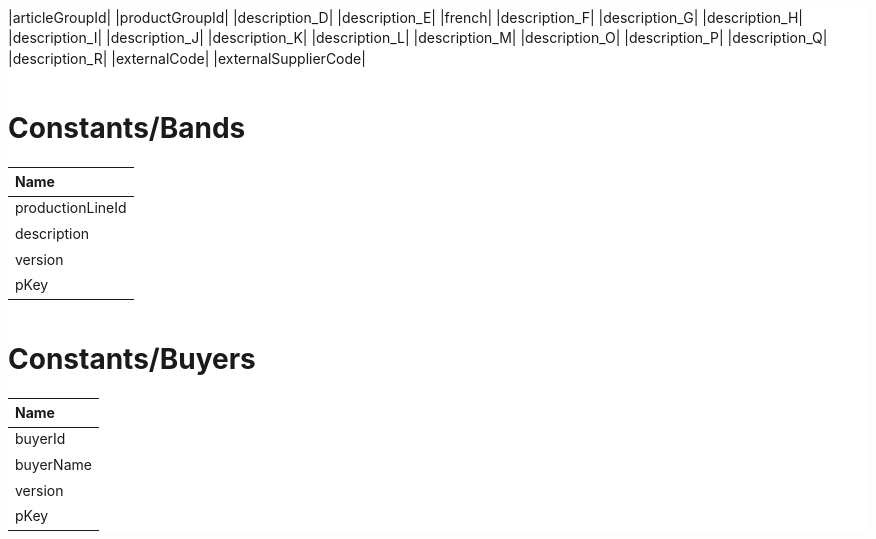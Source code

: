 |articleGroupId|
|productGroupId|
|description_D|
|description_E|
|french|
|description_F|
|description_G|
|description_H|
|description_I|
|description_J|
|description_K|
|description_L|
|description_M|
|description_O|
|description_P|
|description_Q|
|description_R|
|externalCode|
|externalSupplierCode|

# Constants/Bands

|Name|
|:--|
|productionLineId|
|description|
|version|
|pKey|

# Constants/Buyers

|Name|
|:--|
|buyerId|
|buyerName|
|version|
|pKey|
